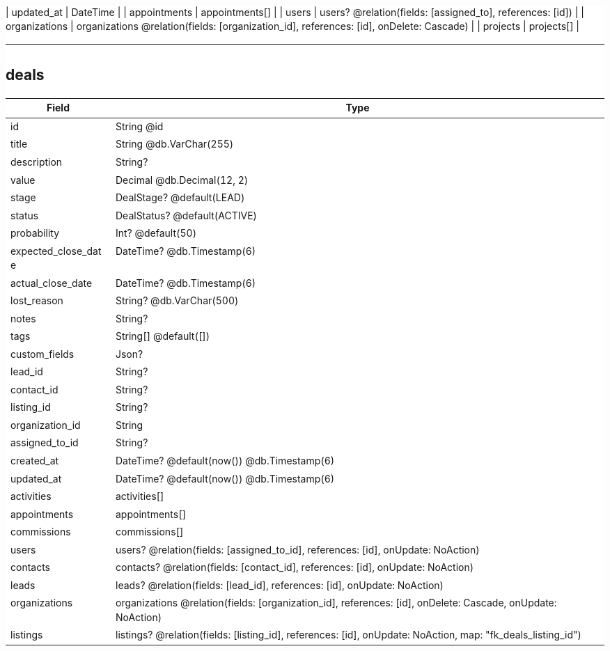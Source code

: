 | updated_at | DateTime |
| appointments | appointments[] |
| users | users?         @relation(fields: [assigned_to], references: [id]) |
| organizations | organizations  @relation(fields: [organization_id], references: [id], onDelete: Cascade) |
| projects | projects[] |

---

## deals

| Field | Type |
|-------|------|
| id | String         @id |
| title | String         @db.VarChar(255) |
| description | String? |
| value | Decimal        @db.Decimal(12, 2) |
| stage | DealStage?     @default(LEAD) |
| status | DealStatus?    @default(ACTIVE) |
| probability | Int?           @default(50) |
| expected_close_date | DateTime?      @db.Timestamp(6) |
| actual_close_date | DateTime?      @db.Timestamp(6) |
| lost_reason | String?        @db.VarChar(500) |
| notes | String? |
| tags | String[]       @default([]) |
| custom_fields | Json? |
| lead_id | String? |
| contact_id | String? |
| listing_id | String? |
| organization_id | String |
| assigned_to_id | String? |
| created_at | DateTime?      @default(now()) @db.Timestamp(6) |
| updated_at | DateTime?      @default(now()) @db.Timestamp(6) |
| activities | activities[] |
| appointments | appointments[] |
| commissions | commissions[] |
| users | users?         @relation(fields: [assigned_to_id], references: [id], onUpdate: NoAction) |
| contacts | contacts?      @relation(fields: [contact_id], references: [id], onUpdate: NoAction) |
| leads | leads?         @relation(fields: [lead_id], references: [id], onUpdate: NoAction) |
| organizations | organizations  @relation(fields: [organization_id], references: [id], onDelete: Cascade, onUpdate: NoAction) |
| listings | listings?      @relation(fields: [listing_id], references: [id], onUpdate: NoAction, map: "fk_deals_listing_id") |
